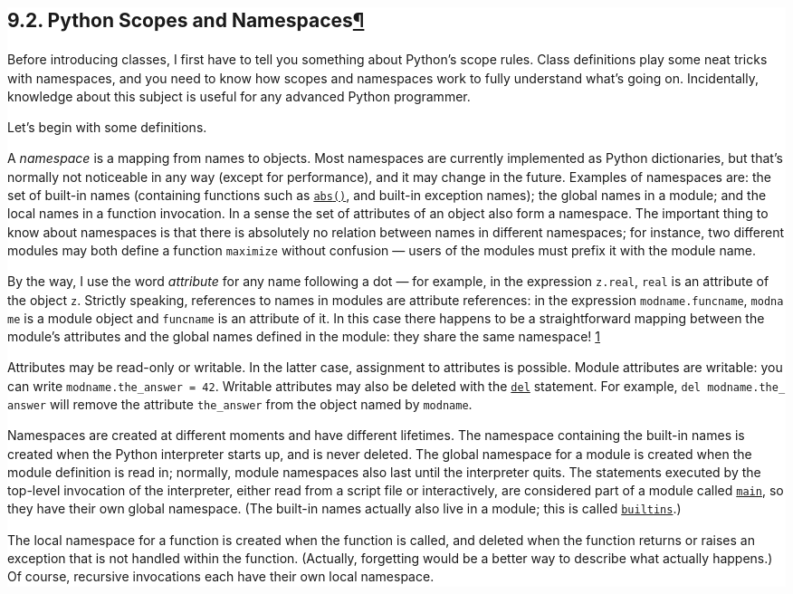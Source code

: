 <span id="tut-scopes"></span>

<span class="section-number">9.2. </span>Python Scopes and Namespaces<a href="#python-scopes-and-namespaces" class="headerlink" title="Permalink to this headline">¶</a>
------------------------------------------------------------------------------------------------------------------------------------------------------------------------

Before introducing classes, I first have to tell you something about Python’s scope rules. Class definitions play some neat tricks with namespaces, and you need to know how scopes and namespaces work to fully understand what’s going on. Incidentally, knowledge about this subject is useful for any advanced Python programmer.

Let’s begin with some definitions.

A *namespace* is a mapping from names to objects. Most namespaces are currently implemented as Python dictionaries, but that’s normally not noticeable in any way (except for performance), and it may change in the future. Examples of namespaces are: the set of built-in names (containing functions such as <a href="https://docs.python.org/3/library/functions.html#abs" class="reference internal" title="abs"><code class="sourceCode python"><span class="bu">abs</span>()</code></a>, and built-in exception names); the global names in a module; and the local names in a function invocation. In a sense the set of attributes of an object also form a namespace. The important thing to know about namespaces is that there is absolutely no relation between names in different namespaces; for instance, two different modules may both define a function `maximize` without confusion — users of the modules must prefix it with the module name.

By the way, I use the word *attribute* for any name following a dot — for example, in the expression `z.real`, `real` is an attribute of the object `z`. Strictly speaking, references to names in modules are attribute references: in the expression `modname.funcname`, `modname` is a module object and `funcname` is an attribute of it. In this case there happens to be a straightforward mapping between the module’s attributes and the global names defined in the module: they share the same namespace! <a href="#id2" id="id1" class="footnote-reference brackets">1</a>

Attributes may be read-only or writable. In the latter case, assignment to attributes is possible. Module attributes are writable: you can write `modname.the_answer = 42`. Writable attributes may also be deleted with the <a href="https://docs.python.org/3/reference/simple_stmts.html#del" class="reference internal"><code class="xref std std-keyword docutils literal notranslate">del</code></a> statement. For example, `del modname.the_answer` will remove the attribute `the_answer` from the object named by `modname`.

Namespaces are created at different moments and have different lifetimes. The namespace containing the built-in names is created when the Python interpreter starts up, and is never deleted. The global namespace for a module is created when the module definition is read in; normally, module namespaces also last until the interpreter quits. The statements executed by the top-level invocation of the interpreter, either read from a script file or interactively, are considered part of a module called <a href="https://docs.python.org/3/library/__main__.html#module-__main__" class="reference internal" title="__main__: The environment where the top-level script is run."><code class="sourceCode python">main</code></a>, so they have their own global namespace. (The built-in names actually also live in a module; this is called <a href="https://docs.python.org/3/library/builtins.html#module-builtins" class="reference internal" title="builtins: The module that provides the built-in namespace."><code class="sourceCode python">builtins</code></a>.)

The local namespace for a function is created when the function is called, and deleted when the function returns or raises an exception that is not handled within the function. (Actually, forgetting would be a better way to describe what actually happens.) Of course, recursive invocations each have their own local namespace.
